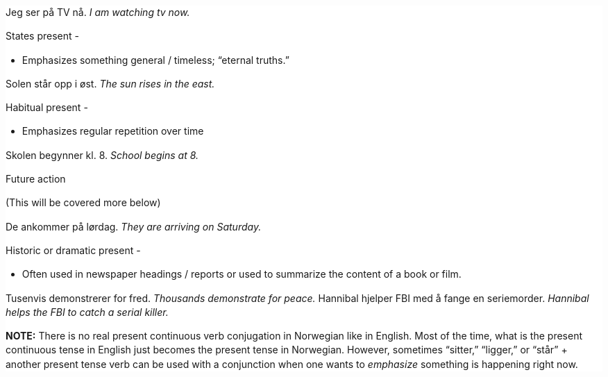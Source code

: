 </li>
</ul></td>
<td>Jeg ser på TV nå.</td>
<td><em>I am watching tv now.</em></td>
</tr>
<tr class="even">
<td><p>States present -</p>
<ul>
<li>
<p>Emphasizes something general / timeless; “eternal truths.”</p>
</li>
</ul></td>
<td>Solen står opp i øst.</td>
<td><em>The sun rises in the east.</em></td>
</tr>
<tr class="odd">
<td><p>Habitual present -</p>
<ul>
<li>
<p>Emphasizes regular repetition over time</p>
</li>
</ul></td>
<td>Skolen begynner kl. 8.</td>
<td><em>School begins at 8.</em></td>
</tr>
<tr class="even">
<td><p>Future action</p>
<p>(This will be covered more below)</p></td>
<td>De ankommer på lørdag.</td>
<td><em>They are arriving on Saturday.</em></td>
</tr>
<tr class="odd">
<td><p>Historic or dramatic present -</p>
<ul>
<li>
<p>Often used in newspaper headings / reports or used to summarize the content of a book or film.</p>
</li>
</ul></td>
<td>Tusenvis demonstrerer for fred.</td>
<td><em>Thousands demonstrate for peace.</em></td>
</tr>
<tr class="even">
<td></td>
<td>Hannibal hjelper FBI med å fange en seriemorder.</td>
<td><em>Hannibal helps the FBI to catch a serial killer.</em></td>
</tr>
</tbody>
</table>

**<span class="underline">NOTE:</span>** There is no real present
continuous verb conjugation in Norwegian like in English. Most of the
time, what is the present continuous tense in English just becomes the
present tense in Norwegian. However, sometimes “sitter,” “ligger,” or
“står” + another present tense verb can be used with a conjunction when
one wants to *emphasize* something is happening right now.
